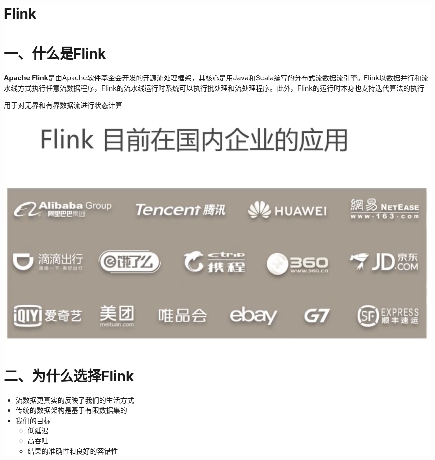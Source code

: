 # Flink

# 一、什么是Flink

**Apache Flink**是由[Apache软件基金会](https://baike.baidu.com/item/Apache%E8%BD%AF%E4%BB%B6%E5%9F%BA%E9%87%91%E4%BC%9A/2912769)开发的开源流处理框架，其核心是用Java和Scala编写的分布式流数据流引擎。Flink以数据并行和流水线方式执行任意流数据程序，Flink的流水线运行时系统可以执行批处理和流处理程序。此外，Flink的运行时本身也支持迭代算法的执行

用于对无界和有界数据流进行状态计算

![image-20210120212314633](Flink/image-20210120212314633.png)

# 二、为什么选择Flink

- 流数据更真实的反映了我们的生活方式
- 传统的数据架构是基于有限数据集的
- 我们的目标
  - 低延迟
  - 高吞吐
  - 结果的准确性和良好的容错性
